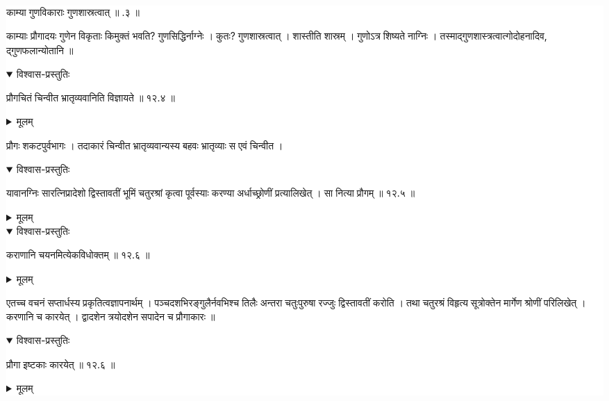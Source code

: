 काम्या गुणविकाराः गुणशास्रत्वात् ॥ .३ ॥


काम्याः प्रौगादयः गुणेन विकृताः  किमुक्तं भवति? गुणसिद्धिर्नाग्नेः ।
कुतः? गुणशास्रत्वात् ।
शास्तीति शास्रम् ।
गुणोऽत्र शिष्यते नाग्निः ।
तस्माद्गुणशास्त्रत्वात्गोदोहनादिव, द्गुणफलान्योतानि ॥




<details open><summary>विश्वास-प्रस्तुतिः</summary>

प्रौगचितं चिन्वीत भ्रातृव्यवानिति विज्ञायते  ॥ १२.४ ॥
</details>

<details><summary>मूलम्</summary></details>





प्रौगः शकटपुर्वभागः ।
तदाकारं चिन्वीत भ्रातृव्यवान्यस्य बहवः भ्रातृव्याः स एवं चिन्वीत ।



<details open><summary>विश्वास-प्रस्तुतिः</summary>

यावानग्निः सारत्निप्रादेशो द्विस्तावतीं भूमिं चतुरश्रां कृत्वा पूर्वस्याः करण्या अर्धाच्छ्रोणीं प्रत्यालिखेत् । सा नित्या प्रौगम्  ॥ १२.५ ॥
</details>

<details><summary>मूलम्</summary></details>







<details open><summary>विश्वास-प्रस्तुतिः</summary>

कराणानि चयनमित्येकविधोक्तम्  ॥ १२.६  ॥
</details>

<details><summary>मूलम्</summary></details>





एतच्च वचनं सप्तार्धस्य प्रकृतित्वज्ञापनार्थम् ।
पञ्चदशभिरङ्गुलैर्नवभिश्च तिलैः अन्तरा चतुःपुरुषा रज्जुः द्विस्तावतीं करोति ।
तथा चतुरश्रं विहृत्य सूत्रोक्तेन मार्गेण श्रोणीं परिलिखेत् ।
करणानि च कारयेत् ।
द्वादशेन त्रयोदशेन सपादेन च प्रौगाकारः ॥




<details open><summary>विश्वास-प्रस्तुतिः</summary>

प्रौगा इष्टकाः कारयेत् ॥ १२.६  ॥
</details>

<details><summary>मूलम्</summary></details>
